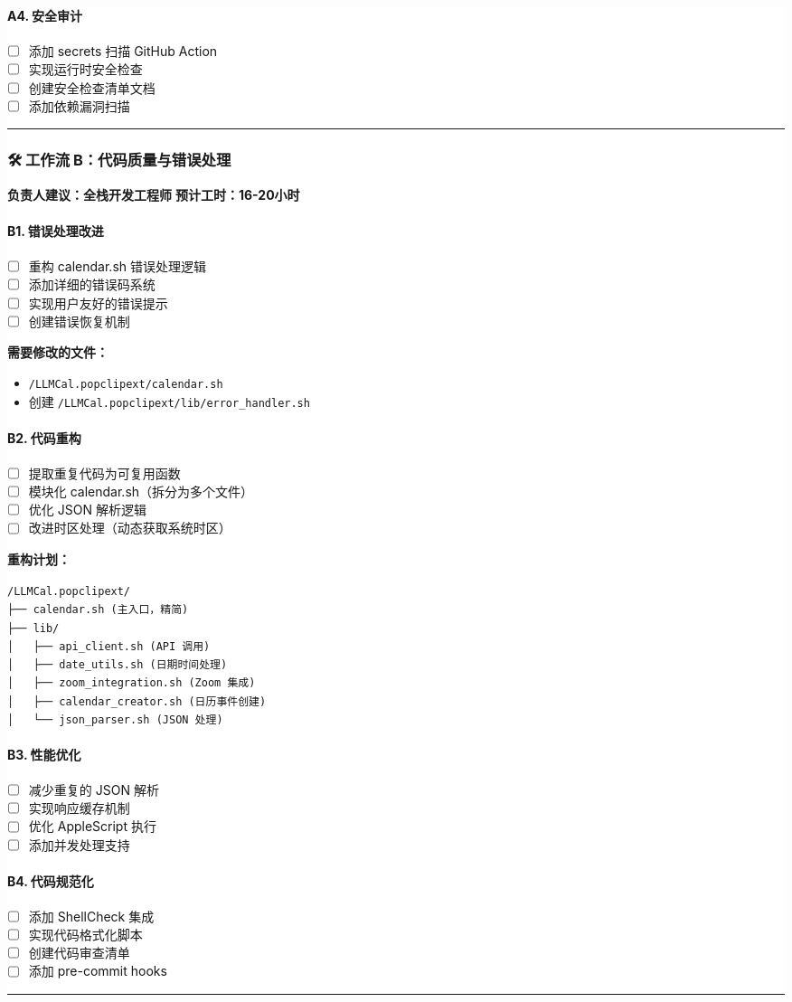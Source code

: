 #### A4. 安全审计
- [ ] 添加 secrets 扫描 GitHub Action
- [ ] 实现运行时安全检查
- [ ] 创建安全检查清单文档
- [ ] 添加依赖漏洞扫描

---

### 🛠️ 工作流 B：代码质量与错误处理
**负责人建议：全栈开发工程师**
**预计工时：16-20小时**

#### B1. 错误处理改进
- [ ] 重构 calendar.sh 错误处理逻辑
- [ ] 添加详细的错误码系统
- [ ] 实现用户友好的错误提示
- [ ] 创建错误恢复机制

**需要修改的文件：**
- `/LLMCal.popclipext/calendar.sh`
- 创建 `/LLMCal.popclipext/lib/error_handler.sh`

#### B2. 代码重构
- [ ] 提取重复代码为可复用函数
- [ ] 模块化 calendar.sh（拆分为多个文件）
- [ ] 优化 JSON 解析逻辑
- [ ] 改进时区处理（动态获取系统时区）

**重构计划：**
```
/LLMCal.popclipext/
├── calendar.sh (主入口，精简)
├── lib/
│   ├── api_client.sh (API 调用)
│   ├── date_utils.sh (日期时间处理)
│   ├── zoom_integration.sh (Zoom 集成)
│   ├── calendar_creator.sh (日历事件创建)
│   └── json_parser.sh (JSON 处理)
```

#### B3. 性能优化
- [ ] 减少重复的 JSON 解析
- [ ] 实现响应缓存机制
- [ ] 优化 AppleScript 执行
- [ ] 添加并发处理支持

#### B4. 代码规范化
- [ ] 添加 ShellCheck 集成
- [ ] 实现代码格式化脚本
- [ ] 创建代码审查清单
- [ ] 添加 pre-commit hooks

---
